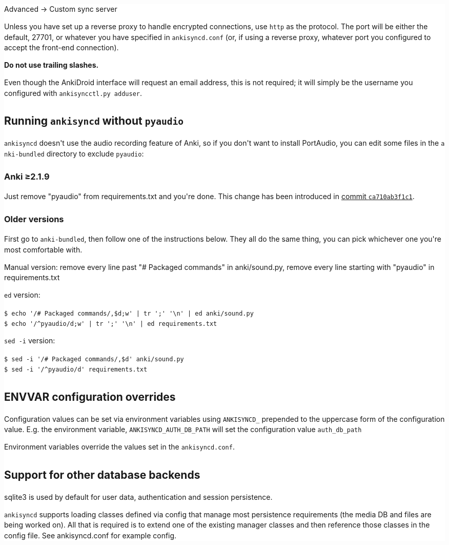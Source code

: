 Advanced → Custom sync server

Unless you have set up a reverse proxy to handle encrypted connections, use
`http` as the protocol. The port will be either the default, 27701, or
whatever you have specified in `ankisyncd.conf` (or, if using a reverse proxy,
whatever port you configured to accept the front-end connection).

**Do not use trailing slashes.**

Even though the AnkiDroid interface will request an email address, this is not
required; it will simply be the username you configured with `ankisyncctl.py
adduser`.

Running `ankisyncd` without `pyaudio`
-------------------------------------

`ankisyncd` doesn't use the audio recording feature of Anki, so if you don't
want to install PortAudio, you can edit some files in the `anki-bundled`
directory to exclude `pyaudio`:

### Anki ≥2.1.9

Just remove "pyaudio" from requirements.txt and you're done. This change has
been introduced in [commit `ca710ab3f1c1`][].

[commit `ca710ab3f1c1`]: https://github.com/dae/anki/commit/ca710ab3f1c1174469a3b48f1257c0fc0ce624bf

### Older versions

First go to `anki-bundled`, then follow one of the instructions below. They all
do the same thing, you can pick whichever one you're most comfortable with.

Manual version: remove every line past "# Packaged commands" in anki/sound.py,
remove every line starting with "pyaudio" in requirements.txt

`ed` version:

    $ echo '/# Packaged commands/,$d;w' | tr ';' '\n' | ed anki/sound.py
    $ echo '/^pyaudio/d;w' | tr ';' '\n' | ed requirements.txt

`sed -i` version:

    $ sed -i '/# Packaged commands/,$d' anki/sound.py
    $ sed -i '/^pyaudio/d' requirements.txt

ENVVAR configuration overrides
------------------------------

Configuration values can be set via environment variables using `ANKISYNCD_` prepended
to the uppercase form of the configuration value. E.g. the environment variable,
`ANKISYNCD_AUTH_DB_PATH` will set the configuration value `auth_db_path`

Environment variables override the values set in the `ankisyncd.conf`.

Support for other database backends
-----------------------------------

sqlite3 is used by default for user data, authentication and session persistence.

`ankisyncd` supports loading classes defined via config that manage most
persistence requirements (the media DB and files are being worked on). All that is
required is to extend one of the existing manager classes and then reference those
classes in the config file. See ankisyncd.conf for example config.


[Anki]: https://apps.ankiweb.net/
[dsnopek's Anki Sync Server]: https://github.com/dsnopek/anki-sync-server
[commit `95ccbfdd3679`]: https://github.com/dae/anki/commit/95ccbfdd3679dd46f22847c539c7fddb8fa904ea
[commit `a389b8b4a0e2`]: https://github.com/dae/anki/commit/a389b8b4a0e209023c4533a7ee335096a704079c
[addons21]: https://apps.ankiweb.net/docs/addons.html#_add_on_folders